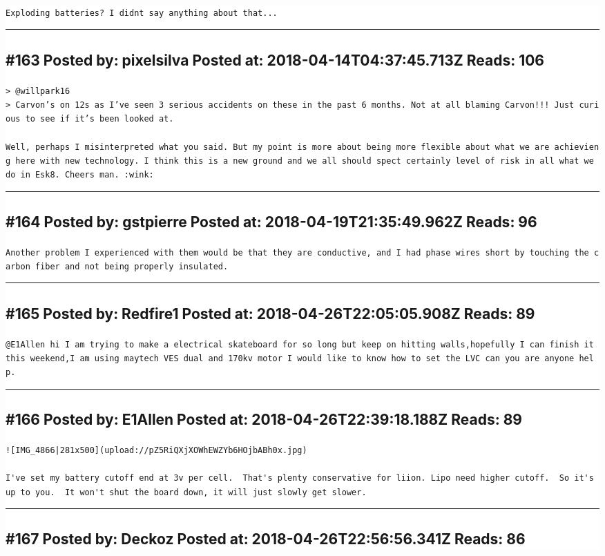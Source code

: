 ```
Exploding batteries? I didnt say anything about that...
```

---
## \#163 Posted by: pixelsilva Posted at: 2018-04-14T04:37:45.713Z Reads: 106

```
> @willpark16
> Carvon’s on 12s as I’ve seen 3 serious accidents on these in the past 6 months. Not at all blaming Carvon!!! Just curious to see if it’s been looked at.

Well, perhaps I misinterpreted what you said. But my point is more about being more flexible about what we are achievieng here with new technology. I think this is a new ground and we all should spect certainly level of risk in all what we do in Esk8. Cheers man. :wink:
```

---
## \#164 Posted by: gstpierre Posted at: 2018-04-19T21:35:49.962Z Reads: 96

```
Another problem I experienced with them would be that they are conductive, and I had phase wires short by touching the carbon fiber and not being properly insulated.
```

---
## \#165 Posted by: Redfire1 Posted at: 2018-04-26T22:05:05.908Z Reads: 89

```
@E1Allen hi I am trying to make a electrical skateboard for so long but keep on hitting walls,hopefully I can finish it this weekend,I am using maytech VES dual and 170kv motor I would like to know how to set the LVC can you are anyone help.
```

---
## \#166 Posted by: E1Allen Posted at: 2018-04-26T22:39:18.188Z Reads: 89

```
![IMG_4866|281x500](upload://pZ5RiQXjXOWhEWZYb6HOjbABh0x.jpg)

I've set my battery cutoff end at 3v per cell.  That's plenty conservative for liion. Lipo need higher cutoff.  So it's up to you.  It won't shut the board down, it will just slowly get slower.
```

---
## \#167 Posted by: Deckoz Posted at: 2018-04-26T22:56:56.341Z Reads: 86
